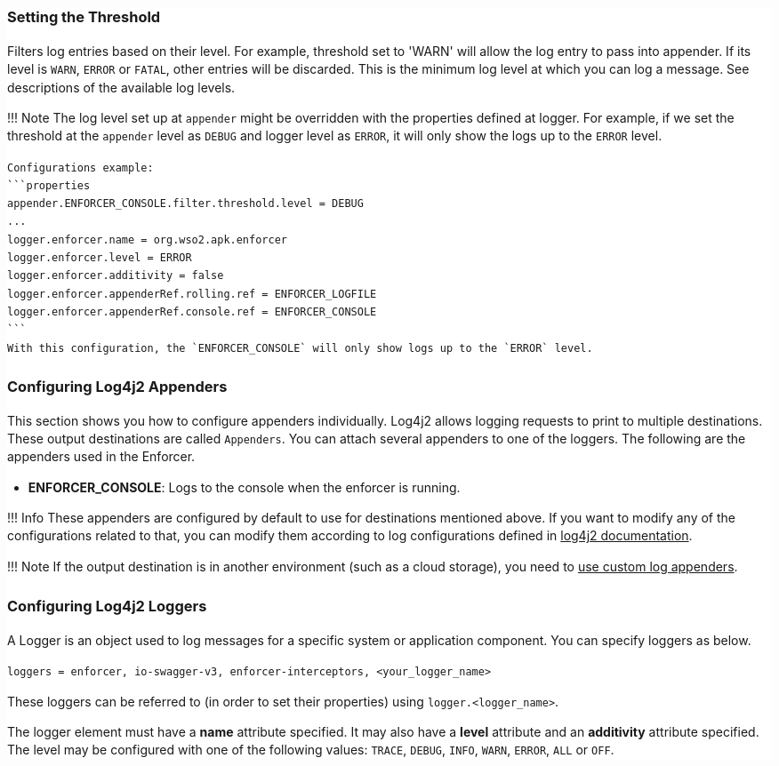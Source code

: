### Setting the Threshold

Filters log entries based on their level. For example, threshold set to 'WARN' will allow the log entry to pass into appender. If its level is `WARN`, `ERROR` or `FATAL`, other entries will be discarded. This is the minimum log level at which you can log a message. See descriptions of the available log levels.

!!! Note
    The log level set up at `appender` might be overridden with the properties defined at logger. For example, if we set the threshold at the `appender` level as `DEBUG` and logger level as `ERROR`, it will only show the logs up to the `ERROR` level.

    Configurations example:
    ```properties
    appender.ENFORCER_CONSOLE.filter.threshold.level = DEBUG
    ...
    logger.enforcer.name = org.wso2.apk.enforcer
    logger.enforcer.level = ERROR
    logger.enforcer.additivity = false
    logger.enforcer.appenderRef.rolling.ref = ENFORCER_LOGFILE
    logger.enforcer.appenderRef.console.ref = ENFORCER_CONSOLE
    ```
    With this configuration, the `ENFORCER_CONSOLE` will only show logs up to the `ERROR` level.

### Configuring Log4j2 Appenders

This section shows you how to configure appenders individually. Log4j2 allows logging requests to print to multiple destinations. These output destinations are called `Appenders`. You can attach several appenders to one of the loggers. The following are the appenders used in the Enforcer.

-   **ENFORCER_CONSOLE**: Logs to the console when the enforcer is running.

!!! Info
    These appenders are configured by default to use for destinations mentioned above. If you want to modify any of the configurations related to that, you can modify them according to log configurations defined in <a href="https://logging.apache.org/log4j/2.x/manual/appenders.html#" target="_blank">log4j2 documentation</a>.

!!! Note
    If the output destination is in another environment (such as a cloud storage), you need to <a href="https://logging.apache.org/log4j/2.x/manual/appenders.html" target="_blank">use custom log appenders</a>.

### Configuring Log4j2 Loggers

A Logger is an object used to log messages for a specific system or application component. You can specify loggers as below.

```properties
loggers = enforcer, io-swagger-v3, enforcer-interceptors, <your_logger_name>
```

These loggers can be referred to (in order to set their properties) using `logger.<logger_name>`.

The logger element must have a **name** attribute specified. It may also have a **level** attribute and an **additivity** attribute specified. The level may be configured with one of the following values: `TRACE`, `DEBUG`, `INFO`, `WARN`, `ERROR`, `ALL` or `OFF`. 
